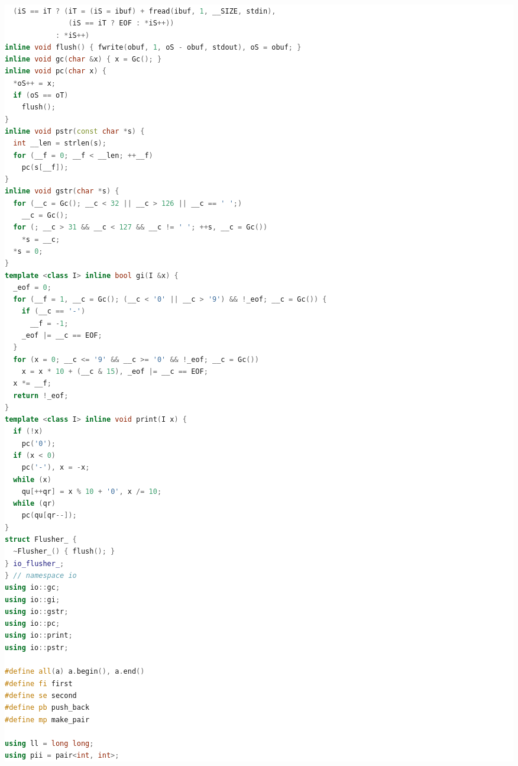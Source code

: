 ```cpp
  (iS == iT ? (iT = (iS = ibuf) + fread(ibuf, 1, __SIZE, stdin),               
               (iS == iT ? EOF : *iS++))                                       
            : *iS++)
inline void flush() { fwrite(obuf, 1, oS - obuf, stdout), oS = obuf; }
inline void gc(char &x) { x = Gc(); }
inline void pc(char x) {
  *oS++ = x;
  if (oS == oT)
    flush();
}
inline void pstr(const char *s) {
  int __len = strlen(s);
  for (__f = 0; __f < __len; ++__f)
    pc(s[__f]);
}
inline void gstr(char *s) {
  for (__c = Gc(); __c < 32 || __c > 126 || __c == ' ';)
    __c = Gc();
  for (; __c > 31 && __c < 127 && __c != ' '; ++s, __c = Gc())
    *s = __c;
  *s = 0;
}
template <class I> inline bool gi(I &x) {
  _eof = 0;
  for (__f = 1, __c = Gc(); (__c < '0' || __c > '9') && !_eof; __c = Gc()) {
    if (__c == '-')
      __f = -1;
    _eof |= __c == EOF;
  }
  for (x = 0; __c <= '9' && __c >= '0' && !_eof; __c = Gc())
    x = x * 10 + (__c & 15), _eof |= __c == EOF;
  x *= __f;
  return !_eof;
}
template <class I> inline void print(I x) {
  if (!x)
    pc('0');
  if (x < 0)
    pc('-'), x = -x;
  while (x)
    qu[++qr] = x % 10 + '0', x /= 10;
  while (qr)
    pc(qu[qr--]);
}
struct Flusher_ {
  ~Flusher_() { flush(); }
} io_flusher_;
} // namespace io
using io::gc;
using io::gi;
using io::gstr;
using io::pc;
using io::print;
using io::pstr;

#define all(a) a.begin(), a.end()
#define fi first
#define se second
#define pb push_back
#define mp make_pair

using ll = long long;
using pii = pair<int, int>;
```